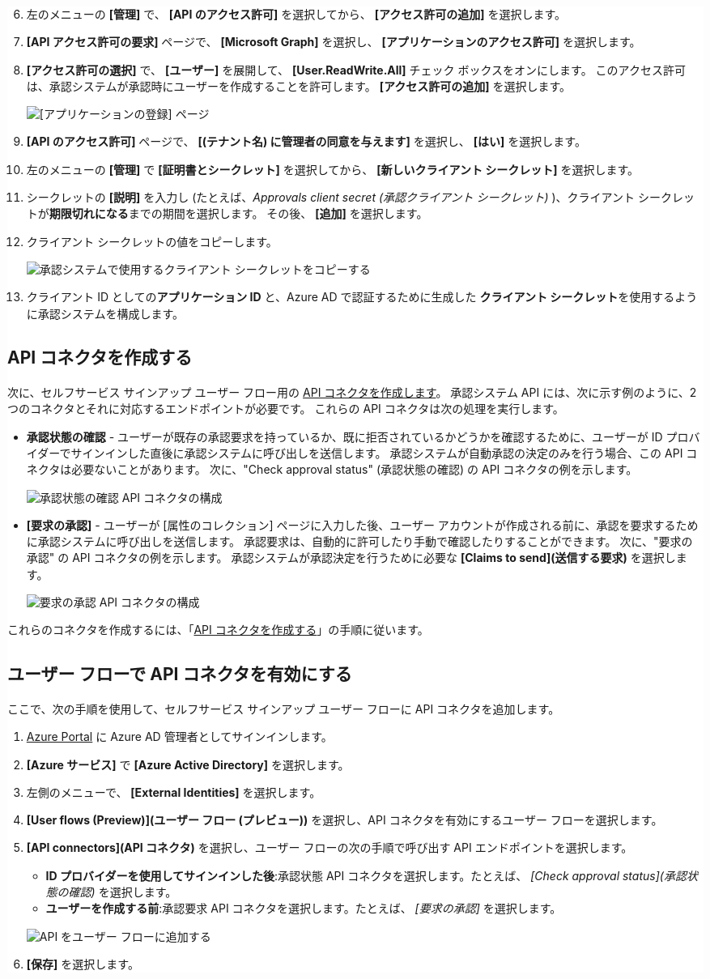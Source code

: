 6. 左のメニューの **[管理]** で、 **[API のアクセス許可]** を選択してから、 **[アクセス許可の追加]** を選択します。
7. **[API アクセス許可の要求]** ページで、 **[Microsoft Graph]** を選択し、 **[アプリケーションのアクセス許可]** を選択します。
8. **[アクセス許可の選択]** で、 **[ユーザー]** を展開して、 **[User.ReadWrite.All]** チェック ボックスをオンにします。 このアクセス許可は、承認システムが承認時にユーザーを作成することを許可します。 **[アクセス許可の追加]** を選択します。

   ![[アプリケーションの登録] ページ](media/self-service-sign-up-add-approvals/request-api-permissions.png)

9. **[API のアクセス許可]** ページで、 **[(テナント名) に管理者の同意を与えます]** を選択し、 **[はい]** を選択します。
10. 左のメニューの **[管理]** で **[証明書とシークレット]** を選択してから、 **[新しいクライアント シークレット]** を選択します。
11. シークレットの **[説明]** を入力し (たとえば、_Approvals client secret (承認クライアント シークレット)_ )、クライアント シークレットが**期限切れになる**までの期間を選択します。 その後、 **[追加]** を選択します。
12. クライアント シークレットの値をコピーします。

    ![承認システムで使用するクライアント シークレットをコピーする](media/self-service-sign-up-add-approvals/client-secret-value-copy.png)

13. クライアント ID としての**アプリケーション ID** と、Azure AD で認証するために生成した **クライアント シークレット**を使用するように承認システムを構成します。

## <a name="create-the-api-connectors"></a>API コネクタを作成する

次に、セルフサービス サインアップ ユーザー フロー用の [API コネクタを作成します](self-service-sign-up-add-api-connector.md#create-an-api-connector)。 承認システム API には、次に示す例のように、2 つのコネクタとそれに対応するエンドポイントが必要です。 これらの API コネクタは次の処理を実行します。

- **承認状態の確認** - ユーザーが既存の承認要求を持っているか、既に拒否されているかどうかを確認するために、ユーザーが ID プロバイダーでサインインした直後に承認システムに呼び出しを送信します。 承認システムが自動承認の決定のみを行う場合、この API コネクタは必要ないことがあります。 次に、"Check approval status" (承認状態の確認) の API コネクタの例を示します。

  ![承認状態の確認 API コネクタの構成](./media/self-service-sign-up-add-approvals/check-approval-status-api-connector-config-alt.png)

- **[要求の承認]** - ユーザーが [属性のコレクション] ページに入力した後、ユーザー アカウントが作成される前に、承認を要求するために承認システムに呼び出しを送信します。 承認要求は、自動的に許可したり手動で確認したりすることができます。 次に、"要求の承認" の API コネクタの例を示します。 承認システムが承認決定を行うために必要な **[Claims to send]\(送信する要求\)** を選択します。

  ![要求の承認 API コネクタの構成](./media/self-service-sign-up-add-approvals/create-approval-request-api-connector-config-alt.png)

これらのコネクタを作成するには、「[API コネクタを作成する](self-service-sign-up-add-api-connector.md#create-an-api-connector)」の手順に従います。

## <a name="enable-the-api-connectors-in-a-user-flow"></a>ユーザー フローで API コネクタを有効にする

ここで、次の手順を使用して、セルフサービス サインアップ ユーザー フローに API コネクタを追加します。

1. [Azure Portal](https://portal.azure.com/) に Azure AD 管理者としてサインインします。
2. **[Azure サービス]** で **[Azure Active Directory]** を選択します。
3. 左側のメニューで、 **[External Identities]** を選択します。
4. **[User flows (Preview)]\(ユーザー フロー (プレビュー)\)** を選択し、API コネクタを有効にするユーザー フローを選択します。
5. **[API connectors]\(API コネクタ\)** を選択し、ユーザー フローの次の手順で呼び出す API エンドポイントを選択します。

   - **ID プロバイダーを使用してサインインした後**:承認状態 API コネクタを選択します。たとえば、 _[Check approval status]\(承認状態の確認\)_ を選択します。
   - **ユーザーを作成する前**:承認要求 API コネクタを選択します。たとえば、 _[要求の承認]_ を選択します。

   ![API をユーザー フローに追加する](./media/self-service-sign-up-add-approvals/api-connectors-user-flow-api.png)

6. **[保存]** を選択します。
